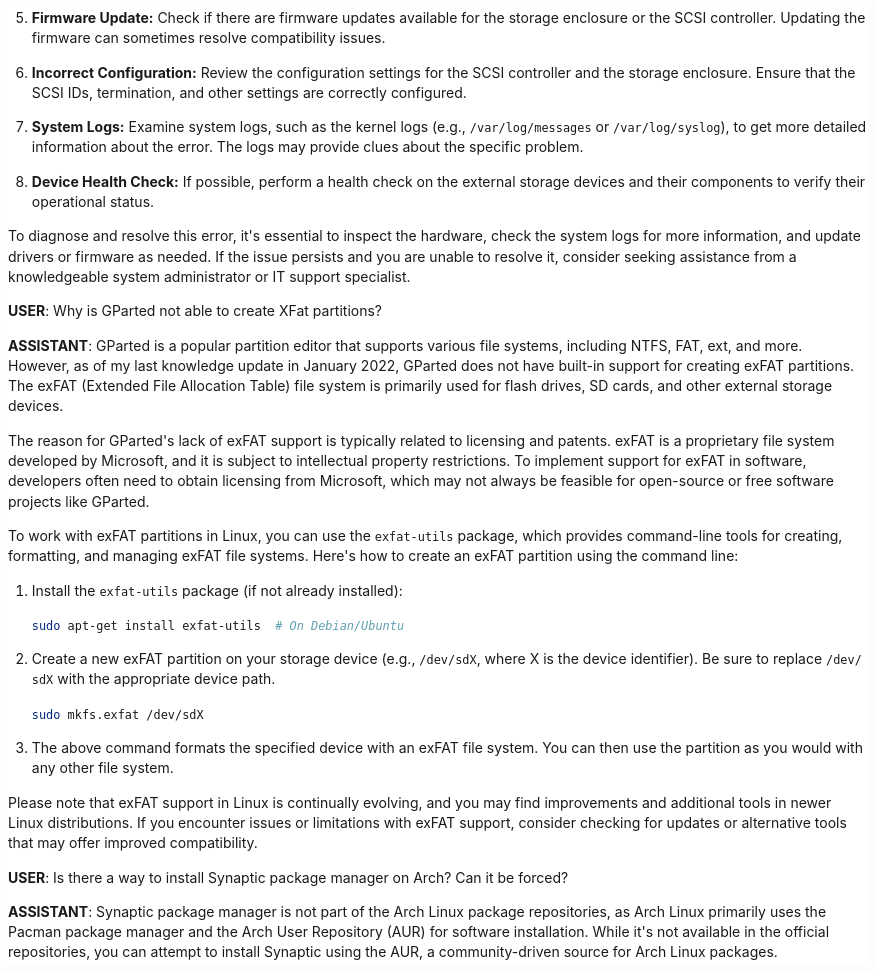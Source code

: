 5. **Firmware Update:** Check if there are firmware updates available for the storage enclosure or the SCSI controller. Updating the firmware can sometimes resolve compatibility issues.

6. **Incorrect Configuration:** Review the configuration settings for the SCSI controller and the storage enclosure. Ensure that the SCSI IDs, termination, and other settings are correctly configured.

7. **System Logs:** Examine system logs, such as the kernel logs (e.g., `/var/log/messages` or `/var/log/syslog`), to get more detailed information about the error. The logs may provide clues about the specific problem.

8. **Device Health Check:** If possible, perform a health check on the external storage devices and their components to verify their operational status.

To diagnose and resolve this error, it's essential to inspect the hardware, check the system logs for more information, and update drivers or firmware as needed. If the issue persists and you are unable to resolve it, consider seeking assistance from a knowledgeable system administrator or IT support specialist.

**USER**: Why is GParted not able to create XFat partitions?

**ASSISTANT**: GParted is a popular partition editor that supports various file systems, including NTFS, FAT, ext, and more. However, as of my last knowledge update in January 2022, GParted does not have built-in support for creating exFAT partitions. The exFAT (Extended File Allocation Table) file system is primarily used for flash drives, SD cards, and other external storage devices.

The reason for GParted's lack of exFAT support is typically related to licensing and patents. exFAT is a proprietary file system developed by Microsoft, and it is subject to intellectual property restrictions. To implement support for exFAT in software, developers often need to obtain licensing from Microsoft, which may not always be feasible for open-source or free software projects like GParted.

To work with exFAT partitions in Linux, you can use the `exfat-utils` package, which provides command-line tools for creating, formatting, and managing exFAT file systems. Here's how to create an exFAT partition using the command line:

1. Install the `exfat-utils` package (if not already installed):
   
   ```bash
   sudo apt-get install exfat-utils  # On Debian/Ubuntu
   ```

2. Create a new exFAT partition on your storage device (e.g., `/dev/sdX`, where X is the device identifier). Be sure to replace `/dev/sdX` with the appropriate device path.

   ```bash
   sudo mkfs.exfat /dev/sdX
   ```

3. The above command formats the specified device with an exFAT file system. You can then use the partition as you would with any other file system.

Please note that exFAT support in Linux is continually evolving, and you may find improvements and additional tools in newer Linux distributions. If you encounter issues or limitations with exFAT support, consider checking for updates or alternative tools that may offer improved compatibility.

**USER**: Is there a way to install Synaptic package manager on Arch? Can it be forced?

**ASSISTANT**: Synaptic package manager is not part of the Arch Linux package repositories, as Arch Linux primarily uses the Pacman package manager and the Arch User Repository (AUR) for software installation. While it's not available in the official repositories, you can attempt to install Synaptic using the AUR, a community-driven source for Arch Linux packages.
